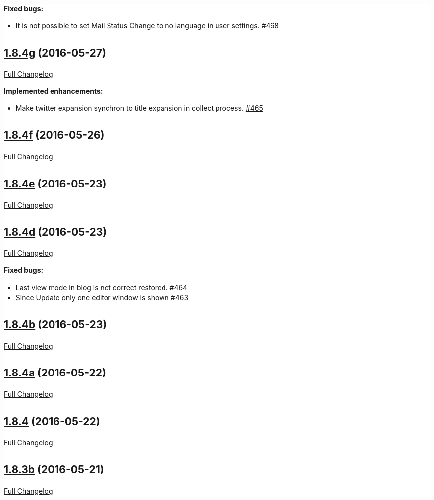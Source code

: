 **Fixed bugs:**

- It is not possible to set Mail Status Change to no language in user settings. [\#468](https://github.com/TheFive/osmbc/issues/468)

## [1.8.4g](https://github.com/TheFive/osmbc/tree/1.8.4g) (2016-05-27)
[Full Changelog](https://github.com/TheFive/osmbc/compare/1.8.4f...1.8.4g)

**Implemented enhancements:**

- Make twitter expansion synchron to title expansion in collect process. [\#465](https://github.com/TheFive/osmbc/issues/465)

## [1.8.4f](https://github.com/TheFive/osmbc/tree/1.8.4f) (2016-05-26)
[Full Changelog](https://github.com/TheFive/osmbc/compare/1.8.4e...1.8.4f)

## [1.8.4e](https://github.com/TheFive/osmbc/tree/1.8.4e) (2016-05-23)
[Full Changelog](https://github.com/TheFive/osmbc/compare/1.8.4d...1.8.4e)

## [1.8.4d](https://github.com/TheFive/osmbc/tree/1.8.4d) (2016-05-23)
[Full Changelog](https://github.com/TheFive/osmbc/compare/1.8.4b...1.8.4d)

**Fixed bugs:**

- Last view mode in blog is not correct restored. [\#464](https://github.com/TheFive/osmbc/issues/464)
- Since Update only one editor window is shown  [\#463](https://github.com/TheFive/osmbc/issues/463)

## [1.8.4b](https://github.com/TheFive/osmbc/tree/1.8.4b) (2016-05-23)
[Full Changelog](https://github.com/TheFive/osmbc/compare/1.8.4a...1.8.4b)

## [1.8.4a](https://github.com/TheFive/osmbc/tree/1.8.4a) (2016-05-22)
[Full Changelog](https://github.com/TheFive/osmbc/compare/1.8.4...1.8.4a)

## [1.8.4](https://github.com/TheFive/osmbc/tree/1.8.4) (2016-05-22)
[Full Changelog](https://github.com/TheFive/osmbc/compare/1.8.3b...1.8.4)

## [1.8.3b](https://github.com/TheFive/osmbc/tree/1.8.3b) (2016-05-21)
[Full Changelog](https://github.com/TheFive/osmbc/compare/1.8.3a...1.8.3b)
